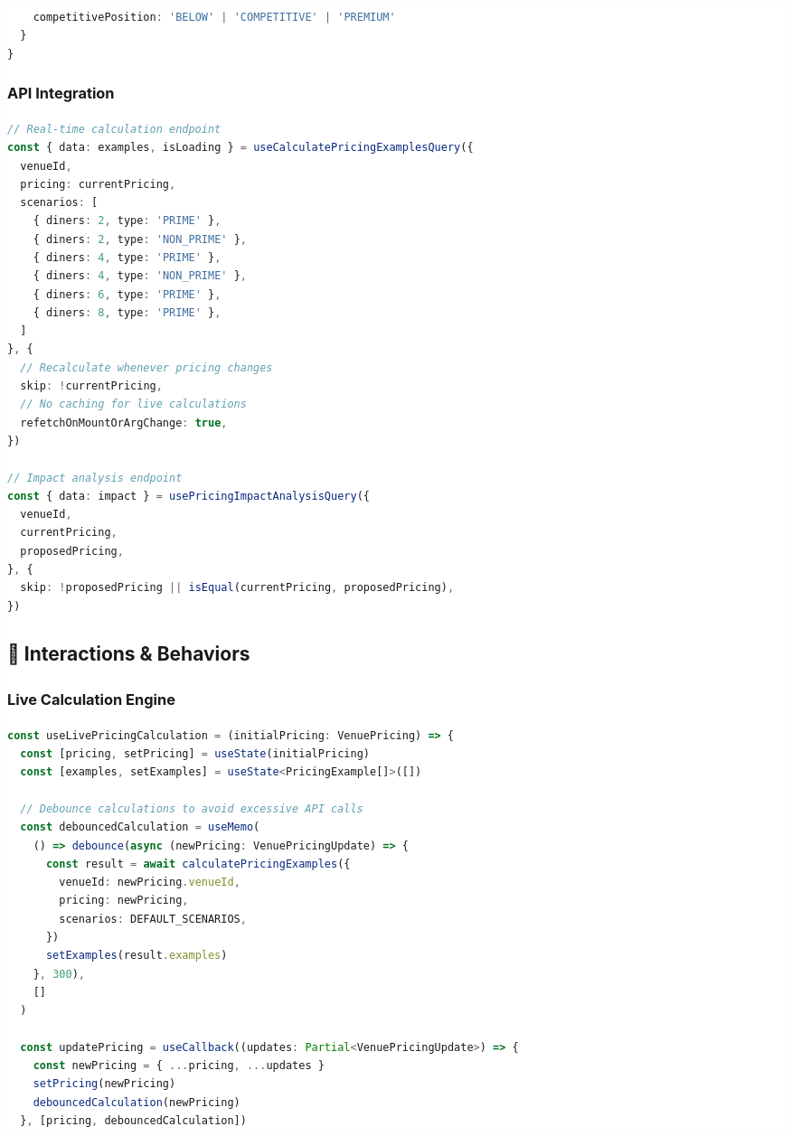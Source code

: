 ```typescript
    competitivePosition: 'BELOW' | 'COMPETITIVE' | 'PREMIUM'
  }
}
```

### API Integration
```typescript
// Real-time calculation endpoint
const { data: examples, isLoading } = useCalculatePricingExamplesQuery({
  venueId,
  pricing: currentPricing,
  scenarios: [
    { diners: 2, type: 'PRIME' },
    { diners: 2, type: 'NON_PRIME' },
    { diners: 4, type: 'PRIME' },
    { diners: 4, type: 'NON_PRIME' },
    { diners: 6, type: 'PRIME' },
    { diners: 8, type: 'PRIME' },
  ]
}, {
  // Recalculate whenever pricing changes
  skip: !currentPricing,
  // No caching for live calculations
  refetchOnMountOrArgChange: true,
})

// Impact analysis endpoint
const { data: impact } = usePricingImpactAnalysisQuery({
  venueId,
  currentPricing,
  proposedPricing,
}, {
  skip: !proposedPricing || isEqual(currentPricing, proposedPricing),
})
```

## 🔄 Interactions & Behaviors

### Live Calculation Engine
```typescript
const useLivePricingCalculation = (initialPricing: VenuePricing) => {
  const [pricing, setPricing] = useState(initialPricing)
  const [examples, setExamples] = useState<PricingExample[]>([])
  
  // Debounce calculations to avoid excessive API calls
  const debouncedCalculation = useMemo(
    () => debounce(async (newPricing: VenuePricingUpdate) => {
      const result = await calculatePricingExamples({
        venueId: newPricing.venueId,
        pricing: newPricing,
        scenarios: DEFAULT_SCENARIOS,
      })
      setExamples(result.examples)
    }, 300),
    []
  )
  
  const updatePricing = useCallback((updates: Partial<VenuePricingUpdate>) => {
    const newPricing = { ...pricing, ...updates }
    setPricing(newPricing)
    debouncedCalculation(newPricing)
  }, [pricing, debouncedCalculation])
```